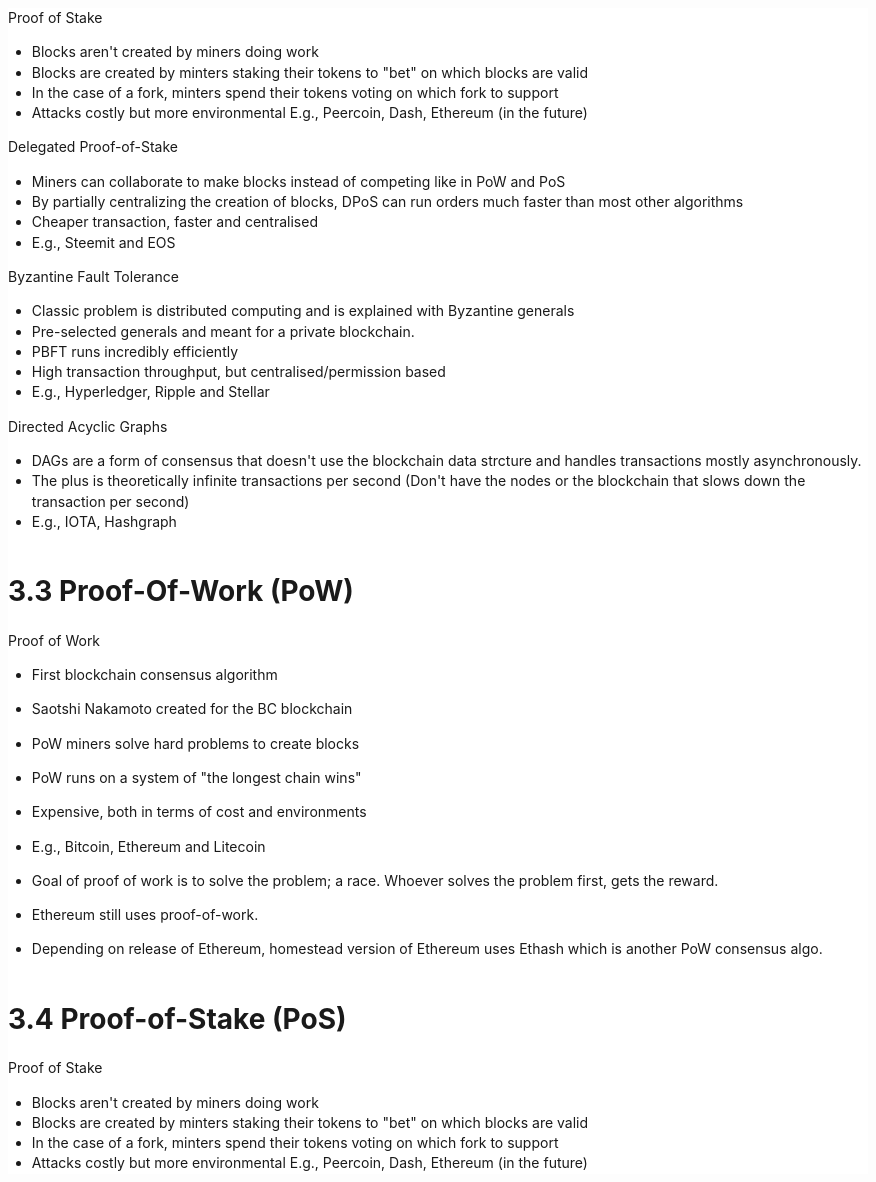 Proof of Stake 
- Blocks aren't created by miners doing work 
- Blocks are created by minters staking their tokens to "bet" on which blocks are valid  
- In the case of a fork, minters spend their tokens voting on which fork to support 
- Attacks costly but more environmental 
E.g., Peercoin, Dash, Ethereum (in the future) 
 
Delegated Proof-of-Stake 
- Miners can collaborate to make blocks instead of competing like in PoW and PoS 
- By partially centralizing the creation of blocks, DPoS can run orders much faster than most other algorithms 
- Cheaper transaction, faster and centralised 
- E.g., Steemit and EOS 
 
Byzantine Fault Tolerance 
- Classic problem is distributed computing and is explained with Byzantine generals 
- Pre-selected generals and meant for a private blockchain. 
- PBFT runs incredibly efficiently 
- High transaction throughput, but centralised/permission based 
- E.g., Hyperledger, Ripple and Stellar 
 
Directed Acyclic Graphs 
- DAGs are a form of consensus that doesn't use the blockchain data strcture and handles transactions mostly asynchronously. 
- The plus is theoretically infinite transactions per second (Don't have the nodes or the blockchain that slows down the transaction per second) 
- E.g., IOTA, Hashgraph

# 3.3 Proof-Of-Work (PoW)

Proof of Work 
- First blockchain consensus algorithm 
- Saotshi Nakamoto created for the BC blockchain 
- PoW miners solve hard problems to create blocks 
- PoW runs on a system of "the longest chain wins" 
- Expensive, both in terms of cost and environments 
- E.g., Bitcoin, Ethereum and Litecoin 
 
- Goal of proof of work is to solve the problem; a race. Whoever solves the problem first, gets the reward. 
- Ethereum still uses proof-of-work.  
- Depending on release of Ethereum, homestead version of Ethereum uses Ethash which is another PoW consensus algo. 

# 3.4 Proof-of-Stake (PoS)

Proof of Stake 
- Blocks aren't created by miners doing work 
- Blocks are created by minters staking their tokens to "bet" on which blocks are valid  
- In the case of a fork, minters spend their tokens voting on which fork to support 
- Attacks costly but more environmental 
E.g., Peercoin, Dash, Ethereum (in the future) 
